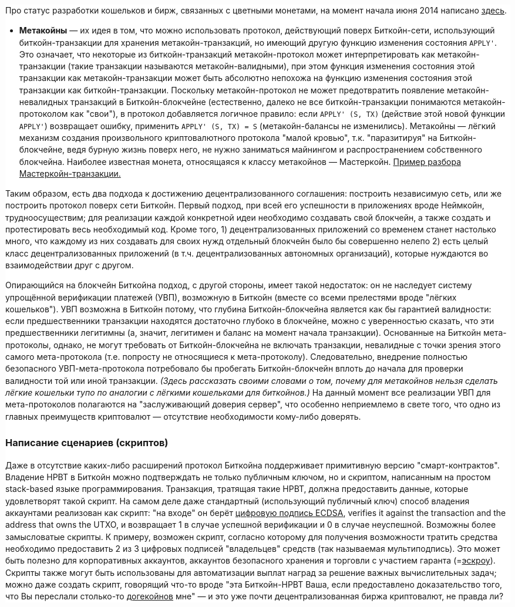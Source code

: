    Про статус разработки кошельков и бирж, связанных с цветными монетами, на момент начала июня 2014 написано [здесь](http://bitnovosti.com/2014/06/02/could-this-holy-bitcoin-trinity-revive-colored-coins/).

* **Метакойны** — их идея в том, что можно использовать протокол, действующий поверх Биткойн-сети, использующий биткойн-транзакции для хранения метакойн-транзакций, но имеющий другую функцию изменения состояния `APPLY'`. Это означает, что некоторые из биткойн-транзакций метакойн-протокол может интерпретировать как метакойн-транзакции (такие транзакции называются метакойн-валидными), при этом функция изменения состояния этой транзакции как метакойн-транзакции может быть абсолютно непохожа на функцию изменения состояния этой транзакции как биткойн-транзакции. Поскольку метакойн-протокол не может предотвратить появление метакойн-невалидных транзакций в Биткойн-блокчейне (естественно, далеко не все биткойн-транзакции понимаются метакойн-протоколом как "свои"), в протокол добавляется логичное правило: если `APPLY' (S, TX)` (действие этой новой функции `APPLY'`) возвращает ошибку, применить `APPLY' (S, TX) = S` (метакойн-балансы не изменились). Метакойны — лёгкий механизм создания произвольного криптовалютного протокола "малой кровью", т.к. "паразитируя" на Биткойн-блокчейне, ведя бурную жизнь поверх него, не нужно заниматься майнингом и распространением собственного блокчейна. Наиболее известная монета, относящаяся к классу метакойнов — Мастеркойн. [Пример разбора Мастеркойн-транзакции.](http://bitcoinmagazine.com/7961/mastercoin-a-second-generation-protocol-on-the-bitcoin-blockchain/)

Таким образом, есть два подхода к достижению децентрализованного соглашения: построить независимую сеть, или же построить протокол поверх сети Биткойн. Первый подход, при всей его успешности в приложениях вроде Неймкойн, трудноосуществим; для реализации каждой конкретной идеи необходимо создавать свой блокчейн, а также создать и протестировать весь необходимый код. Кроме того, 1) децентрализованных приложений со временем станет настолько много, что каждому из них создавать для своих нужд отдельный блокчейн было бы совершенно нелепо 2) есть целый класс децентрализованных приложений (в т.ч. децентрализованных автономных организаций), которые нуждаются во взаимодействии друг с другом.

Опирающийся на блокчейн Биткойна подход, с другой стороны, имеет такой недостаток: он не наследует систему упрощённой верификации платежей (УВП), возможную в Биткойн (вместе со всеми прелестями вроде "лёгких кошельков"). УВП возможна в Биткойн потому, что глубина Биткойн-блокчейна является как бы гарантией валидности: если предшественники транзакции находятся достаточно глубоко в блокчейне, можно с уверенностью сказать, что эти предшественники легитимны (а, значит, легитимен и баланс на момент начала транзакции). Основанные на Биткойн мета-протоколы, однако, не могут требовать от Биткойн-блокчейна не включать транзакции, невалидные с точки зрения этого самого мета-протокола (т.е. попросту не относящиеся к мета-протоколу). Следовательно, внедрение полностью безопасного УВП-мета-протокола потребовало бы пробегать Биткойн-блокчейн вплоть до начала для проверки валидности той или иной транзакции. *(Здесь рассказать своими словами о том, почему для метакойнов нельзя сделать лёгкие кошельки тупо по аналогии с лёгкими кошельками для биткойнов.)* На данный момент все реализации УВП для мета-протоколов полагаются на "заслуживающий доверия сервер", что особенно неприемлемо в свете того, что одно из главных преимуществ криптовалют — отсутствие необходимости кому-либо доверять. 

### Написание сценариев (скриптов)

Даже в отсутствие каких-либо расширений протокол Биткойна поддерживает примитивную версию "смарт-контрактов". Владение НРВТ в Биткойн можно подтверждать не только публичным ключом, но и скриптом, написанным на простом stack-based языке программирования. Транзакция, тратящая такие НРВТ, должна предоставить данные, которые удовлетворят такой скрипт. На самом деле даже стандартный (использующий публичный ключ) способ владения аккаунтами реализован как скрипт: "на входе" он берёт [цифровую подпись ECDSA](https://ru.wikipedia.org/wiki/ECDSA), verifies it against the transaction and the address that owns the UTXO, и возвращает 1 в случае успешной верификации и 0 в случае неуспешной. Возможны более замысловатые скрипты. К примеру, возможен скрипт, согласно которому для получения возможности тратить средства необходимо предоставить 2 из 3 цифровых подписей "владельцев" средств (так называемая мультиподпись). Это может быть полезно для корпоративных аккаунтов, аккаунтов безопасного хранения и торговли с участием гаранта (=[эскроу](http://www.rbcdaily.ru/politics/562949984975724)). Скрипты также могут быть использованы для автоматизации выплат наград за решение важных вычислительных задач; можно даже создать скрипт, говорящий что-то вроде "эта Биткойн-НРВТ Ваша, если предоставлено доказательство того, что Вы переслали столько-то [догекойнов](http://tjournal.ru/paper/dogecoin) мне" — и это уже почти децентрализованная биржа криптовалют, не правда ли? 
